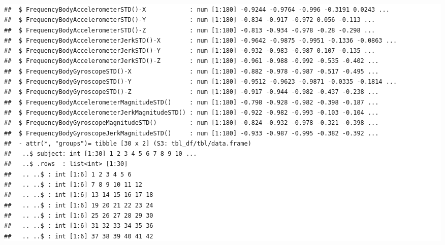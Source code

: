     ##  $ FrequencyBodyAccelerometerSTD()-X            : num [1:180] -0.9244 -0.9764 -0.996 -0.3191 0.0243 ...
    ##  $ FrequencyBodyAccelerometerSTD()-Y            : num [1:180] -0.834 -0.917 -0.972 0.056 -0.113 ...
    ##  $ FrequencyBodyAccelerometerSTD()-Z            : num [1:180] -0.813 -0.934 -0.978 -0.28 -0.298 ...
    ##  $ FrequencyBodyAccelerometerJerkSTD()-X        : num [1:180] -0.9642 -0.9875 -0.9951 -0.1336 -0.0863 ...
    ##  $ FrequencyBodyAccelerometerJerkSTD()-Y        : num [1:180] -0.932 -0.983 -0.987 0.107 -0.135 ...
    ##  $ FrequencyBodyAccelerometerJerkSTD()-Z        : num [1:180] -0.961 -0.988 -0.992 -0.535 -0.402 ...
    ##  $ FrequencyBodyGyroscopeSTD()-X                : num [1:180] -0.882 -0.978 -0.987 -0.517 -0.495 ...
    ##  $ FrequencyBodyGyroscopeSTD()-Y                : num [1:180] -0.9512 -0.9623 -0.9871 -0.0335 -0.1814 ...
    ##  $ FrequencyBodyGyroscopeSTD()-Z                : num [1:180] -0.917 -0.944 -0.982 -0.437 -0.238 ...
    ##  $ FrequencyBodyAccelerometerMagnitudeSTD()     : num [1:180] -0.798 -0.928 -0.982 -0.398 -0.187 ...
    ##  $ FrequencyBodyAccelerometerJerkMagnitudeSTD() : num [1:180] -0.922 -0.982 -0.993 -0.103 -0.104 ...
    ##  $ FrequencyBodyGyroscopeMagnitudeSTD()         : num [1:180] -0.824 -0.932 -0.978 -0.321 -0.398 ...
    ##  $ FrequencyBodyGyroscopeJerkMagnitudeSTD()     : num [1:180] -0.933 -0.987 -0.995 -0.382 -0.392 ...
    ##  - attr(*, "groups")= tibble [30 x 2] (S3: tbl_df/tbl/data.frame)
    ##   ..$ subject: int [1:30] 1 2 3 4 5 6 7 8 9 10 ...
    ##   ..$ .rows  : list<int> [1:30] 
    ##   .. ..$ : int [1:6] 1 2 3 4 5 6
    ##   .. ..$ : int [1:6] 7 8 9 10 11 12
    ##   .. ..$ : int [1:6] 13 14 15 16 17 18
    ##   .. ..$ : int [1:6] 19 20 21 22 23 24
    ##   .. ..$ : int [1:6] 25 26 27 28 29 30
    ##   .. ..$ : int [1:6] 31 32 33 34 35 36
    ##   .. ..$ : int [1:6] 37 38 39 40 41 42